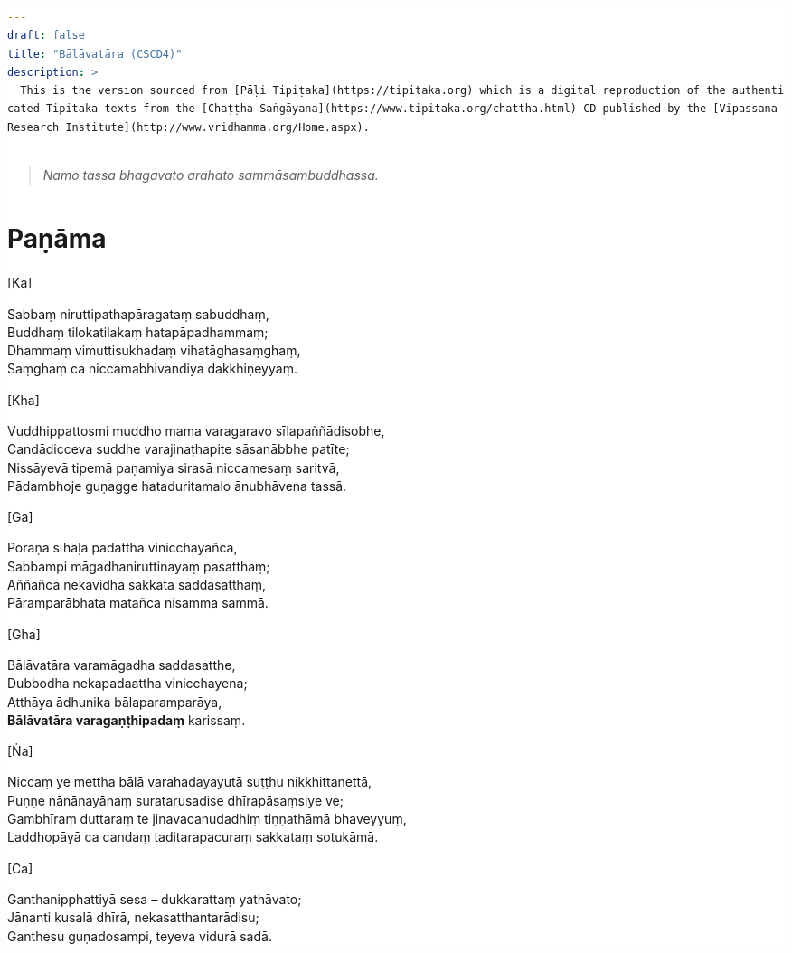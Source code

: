 ```yaml
---
draft: false
title: "Bālāvatāra (CSCD4)"
description: >
  This is the version sourced from [Pāḷi Tipiṭaka](https://tipitaka.org) which is a digital reproduction of the authenticated Tipitaka texts from the [Chaṭṭha Saṅgāyana](https://www.tipitaka.org/chattha.html) CD published by the [Vipassana Research Institute](http://www.vridhamma.org/Home.aspx).
---
```


>*Namo tassa bhagavato arahato sammāsambuddhassa.*

# Paṇāma

[Ka]

Sabbaṃ niruttipathapāragataṃ sabuddhaṃ,\
Buddhaṃ tilokatilakaṃ hatapāpadhammaṃ;\
Dhammaṃ vimuttisukhadaṃ vihatāghasaṃghaṃ,\
Saṃghaṃ ca niccamabhivandiya dakkhiṇeyyaṃ.

[Kha]

Vuddhippattosmi muddho mama varagaravo sīlapaññādisobhe,\
Candādicceva suddhe varajinaṭhapite sāsanābbhe patīte;\
Nissāyevā tipemā paṇamiya sirasā niccamesaṃ saritvā,\
Pādambhoje guṇagge hataduritamalo ānubhāvena tassā.

[Ga]

Porāṇa sīhaḷa padattha vinicchayañca,\
Sabbampi māgadhaniruttinayaṃ pasatthaṃ;\
Aññañca nekavidha sakkata saddasatthaṃ,\
Pāramparābhata matañca nisamma sammā.

[Gha]

Bālāvatāra varamāgadha saddasatthe,\
Dubbodha nekapadaattha vinicchayena;\
Atthāya ādhunika bālaparamparāya,\
**Bālāvatāra varagaṇṭhipadaṃ** karissaṃ.

[Ṅa]

Niccaṃ ye mettha bālā varahadayayutā suṭṭhu nikkhittanettā,\
Puṇṇe nānānayānaṃ suratarusadise dhīrapāsaṃsiye ve;\
Gambhīraṃ duttaraṃ te jinavacanudadhiṃ tiṇṇathāmā bhaveyyuṃ,\
Laddhopāyā ca candaṃ taditarapacuraṃ sakkataṃ sotukāmā.

[Ca]

Ganthanipphattiyā sesa – dukkarattaṃ yathāvato;\
Jānanti kusalā dhīrā, nekasatthantarādisu;\
Ganthesu guṇadosampi, teyeva vidurā sadā.
